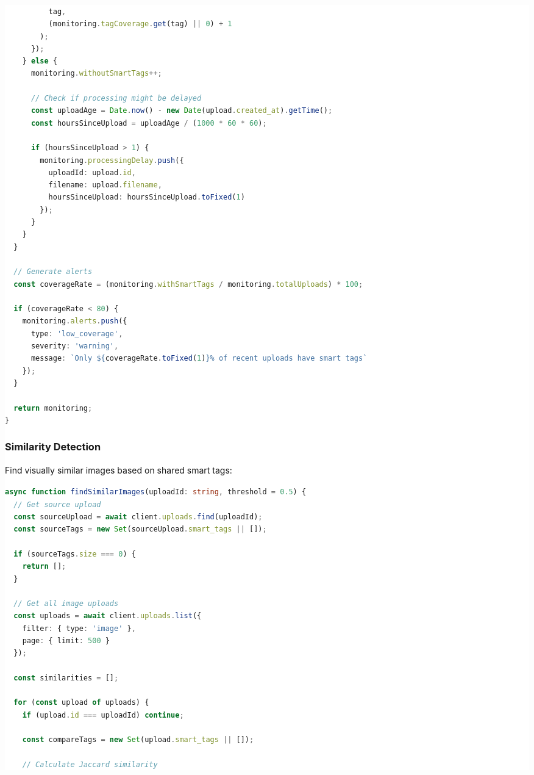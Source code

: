 ```typescript
          tag, 
          (monitoring.tagCoverage.get(tag) || 0) + 1
        );
      });
    } else {
      monitoring.withoutSmartTags++;
      
      // Check if processing might be delayed
      const uploadAge = Date.now() - new Date(upload.created_at).getTime();
      const hoursSinceUpload = uploadAge / (1000 * 60 * 60);
      
      if (hoursSinceUpload > 1) {
        monitoring.processingDelay.push({
          uploadId: upload.id,
          filename: upload.filename,
          hoursSinceUpload: hoursSinceUpload.toFixed(1)
        });
      }
    }
  }
  
  // Generate alerts
  const coverageRate = (monitoring.withSmartTags / monitoring.totalUploads) * 100;
  
  if (coverageRate < 80) {
    monitoring.alerts.push({
      type: 'low_coverage',
      severity: 'warning',
      message: `Only ${coverageRate.toFixed(1)}% of recent uploads have smart tags`
    });
  }
  
  return monitoring;
}
```

### Similarity Detection

Find visually similar images based on shared smart tags:

```typescript
async function findSimilarImages(uploadId: string, threshold = 0.5) {
  // Get source upload
  const sourceUpload = await client.uploads.find(uploadId);
  const sourceTags = new Set(sourceUpload.smart_tags || []);
  
  if (sourceTags.size === 0) {
    return [];
  }
  
  // Get all image uploads
  const uploads = await client.uploads.list({
    filter: { type: 'image' },
    page: { limit: 500 }
  });
  
  const similarities = [];
  
  for (const upload of uploads) {
    if (upload.id === uploadId) continue;
    
    const compareTags = new Set(upload.smart_tags || []);
    
    // Calculate Jaccard similarity
```